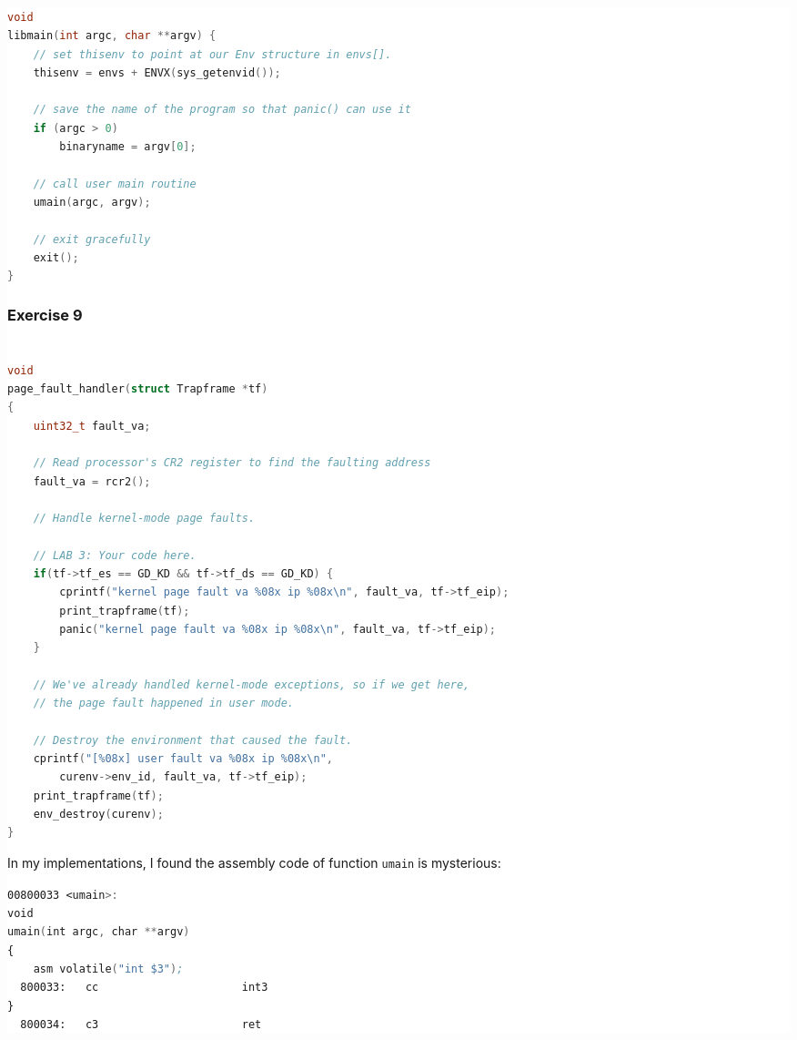 ```cpp
void
libmain(int argc, char **argv) {
	// set thisenv to point at our Env structure in envs[].
	thisenv = envs + ENVX(sys_getenvid());

	// save the name of the program so that panic() can use it
	if (argc > 0)
		binaryname = argv[0];

	// call user main routine
	umain(argc, argv);

	// exit gracefully
	exit();
}
```

### Exercise 9

```cpp

void
page_fault_handler(struct Trapframe *tf)
{
	uint32_t fault_va;

	// Read processor's CR2 register to find the faulting address
	fault_va = rcr2();

	// Handle kernel-mode page faults.

	// LAB 3: Your code here.
	if(tf->tf_es == GD_KD && tf->tf_ds == GD_KD) {
		cprintf("kernel page fault va %08x ip %08x\n", fault_va, tf->tf_eip);
		print_trapframe(tf);
		panic("kernel page fault va %08x ip %08x\n", fault_va, tf->tf_eip);
	}

	// We've already handled kernel-mode exceptions, so if we get here,
	// the page fault happened in user mode.

	// Destroy the environment that caused the fault.
	cprintf("[%08x] user fault va %08x ip %08x\n",
		curenv->env_id, fault_va, tf->tf_eip);
	print_trapframe(tf);
	env_destroy(curenv);
}
```

In my implementations, I found the assembly code of function `umain` is mysterious:
```nasm
00800033 <umain>:
void
umain(int argc, char **argv)
{
	asm volatile("int $3");
  800033:	cc                   	int3   
}
  800034:	c3                   	ret    
```
